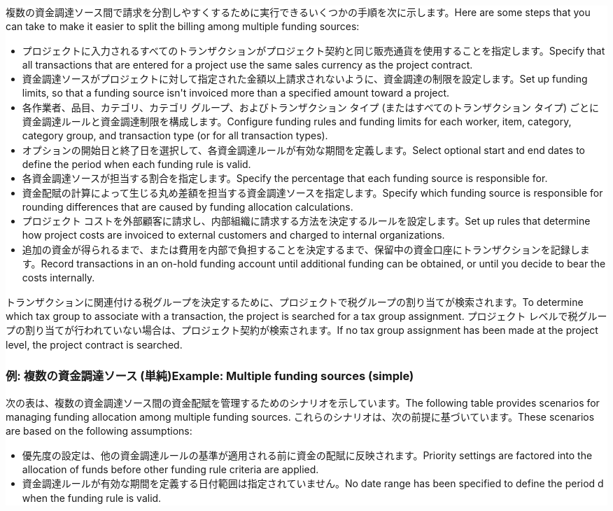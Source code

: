 <span data-ttu-id="e62d4-127">複数の資金調達ソース間で請求を分割しやすくするために実行できるいくつかの手順を次に示します。</span><span class="sxs-lookup"><span data-stu-id="e62d4-127">Here are some steps that you can take to make it easier to split the billing among multiple funding sources:</span></span>

-   <span data-ttu-id="e62d4-128">プロジェクトに入力されるすべてのトランザクションがプロジェクト契約と同じ販売通貨を使用することを指定します。</span><span class="sxs-lookup"><span data-stu-id="e62d4-128">Specify that all transactions that are entered for a project use the same sales currency as the project contract.</span></span>
-   <span data-ttu-id="e62d4-129">資金調達ソースがプロジェクトに対して指定された金額以上請求されないように、資金調達の制限を設定します。</span><span class="sxs-lookup"><span data-stu-id="e62d4-129">Set up funding limits, so that a funding source isn't invoiced more than a specified amount toward a project.</span></span>
-   <span data-ttu-id="e62d4-130">各作業者、品目、カテゴリ、カテゴリ グループ、およびトランザクション タイプ (またはすべてのトランザクション タイプ) ごとに資金調達ルールと資金調達制限を構成します。</span><span class="sxs-lookup"><span data-stu-id="e62d4-130">Configure funding rules and funding limits for each worker, item, category, category group, and transaction type (or for all transaction types).</span></span>
-   <span data-ttu-id="e62d4-131">オプションの開始日と終了日を選択して、各資金調達ルールが有効な期間を定義します。</span><span class="sxs-lookup"><span data-stu-id="e62d4-131">Select optional start and end dates to define the period when each funding rule is valid.</span></span>
-   <span data-ttu-id="e62d4-132">各資金調達ソースが担当する割合を指定します。</span><span class="sxs-lookup"><span data-stu-id="e62d4-132">Specify the percentage that each funding source is responsible for.</span></span>
-   <span data-ttu-id="e62d4-133">資金配賦の計算によって生じる丸め差額を担当する資金調達ソースを指定します。</span><span class="sxs-lookup"><span data-stu-id="e62d4-133">Specify which funding source is responsible for rounding differences that are caused by funding allocation calculations.</span></span>
-   <span data-ttu-id="e62d4-134">プロジェクト コストを外部顧客に請求し、内部組織に請求する方法を決定するルールを設定します。</span><span class="sxs-lookup"><span data-stu-id="e62d4-134">Set up rules that determine how project costs are invoiced to external customers and charged to internal organizations.</span></span>
-   <span data-ttu-id="e62d4-135">追加の資金が得られるまで、または費用を内部で負担することを決定するまで、保留中の資金口座にトランザクションを記録します。</span><span class="sxs-lookup"><span data-stu-id="e62d4-135">Record transactions in an on-hold funding account until additional funding can be obtained, or until you decide to bear the costs internally.</span></span>

<span data-ttu-id="e62d4-136">トランザクションに関連付ける税グループを決定するために、プロジェクトで税グループの割り当てが検索されます。</span><span class="sxs-lookup"><span data-stu-id="e62d4-136">To determine which tax group to associate with a transaction, the project is searched for a tax group assignment.</span></span> <span data-ttu-id="e62d4-137">プロジェクト レベルで税グループの割り当てが行われていない場合は、プロジェクト契約が検索されます。</span><span class="sxs-lookup"><span data-stu-id="e62d4-137">If no tax group assignment has been made at the project level, the project contract is searched.</span></span>

### <a name="example-multiple-funding-sources-simple"></a><span data-ttu-id="e62d4-138">例: 複数の資金調達ソース (単純)</span><span class="sxs-lookup"><span data-stu-id="e62d4-138">Example: Multiple funding sources (simple)</span></span>

<span data-ttu-id="e62d4-139">次の表は、複数の資金調達ソース間の資金配賦を管理するためのシナリオを示しています。</span><span class="sxs-lookup"><span data-stu-id="e62d4-139">The following table provides scenarios for managing funding allocation among multiple funding sources.</span></span> <span data-ttu-id="e62d4-140">これらのシナリオは、次の前提に基づいています。</span><span class="sxs-lookup"><span data-stu-id="e62d4-140">These scenarios are based on the following assumptions:</span></span>

-   <span data-ttu-id="e62d4-141">優先度の設定は、他の資金調達ルールの基準が適用される前に資金の配賦に反映されます。</span><span class="sxs-lookup"><span data-stu-id="e62d4-141">Priority settings are factored into the allocation of funds before other funding rule criteria are applied.</span></span>
-   <span data-ttu-id="e62d4-142">資金調達ルールが有効な期間を定義する日付範囲は指定されていません。</span><span class="sxs-lookup"><span data-stu-id="e62d4-142">No date range has been specified to define the period d when the funding rule is valid.</span></span>

